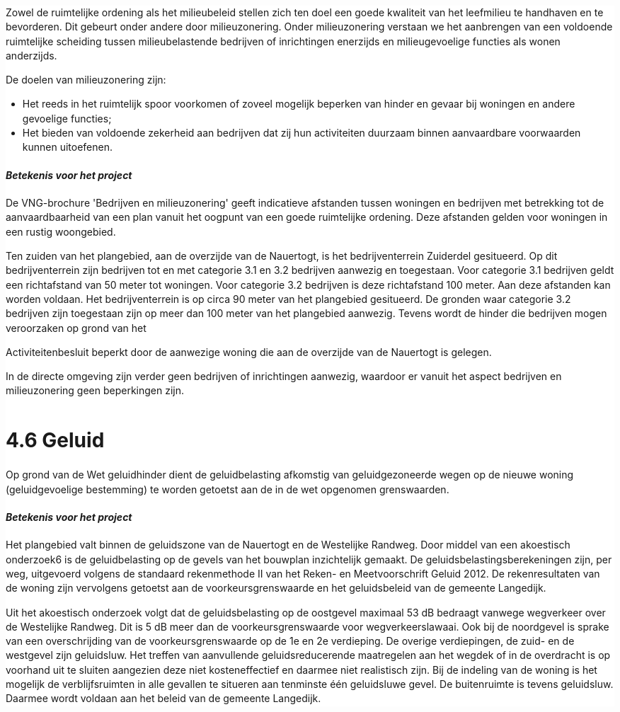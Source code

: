 Zowel de ruimtelijke ordening als het milieubeleid stellen zich ten doel een goede kwaliteit van het leefmilieu te handhaven en te bevorderen. Dit gebeurt onder andere door milieuzonering. Onder milieuzonering verstaan we het aanbrengen van een voldoende ruimtelijke scheiding tussen milieubelastende bedrijven of inrichtingen enerzijds en milieugevoelige functies als wonen anderzijds.

De doelen van milieuzonering zijn:

- Het reeds in het ruimtelijk spoor voorkomen of zoveel mogelijk beperken van hinder en gevaar bij woningen en andere gevoelige functies;
- Het bieden van voldoende zekerheid aan bedrijven dat zij hun activiteiten duurzaam binnen aanvaardbare voorwaarden kunnen uitoefenen.

#### *Betekenis voor het project*

De VNG-brochure 'Bedrijven en milieuzonering' geeft indicatieve afstanden tussen woningen en bedrijven met betrekking tot de aanvaardbaarheid van een plan vanuit het oogpunt van een goede ruimtelijke ordening. Deze afstanden gelden voor woningen in een rustig woongebied.

Ten zuiden van het plangebied, aan de overzijde van de Nauertogt, is het bedrijventerrein Zuiderdel gesitueerd. Op dit bedrijventerrein zijn bedrijven tot en met categorie 3.1 en 3.2 bedrijven aanwezig en toegestaan. Voor categorie 3.1 bedrijven geldt een richtafstand van 50 meter tot woningen. Voor categorie 3.2 bedrijven is deze richtafstand 100 meter. Aan deze afstanden kan worden voldaan. Het bedrijventerrein is op circa 90 meter van het plangebied gesitueerd. De gronden waar categorie 3.2 bedrijven zijn toegestaan zijn op meer dan 100 meter van het plangebied aanwezig. Tevens wordt de hinder die bedrijven mogen veroorzaken op grond van het

Activiteitenbesluit beperkt door de aanwezige woning die aan de overzijde van de Nauertogt is gelegen.

In de directe omgeving zijn verder geen bedrijven of inrichtingen aanwezig, waardoor er vanuit het aspect bedrijven en milieuzonering geen beperkingen zijn.

# 4.6 Geluid

Op grond van de Wet geluidhinder dient de geluidbelasting afkomstig van geluidgezoneerde wegen op de nieuwe woning (geluidgevoelige bestemming) te worden getoetst aan de in de wet opgenomen grenswaarden.

#### *Betekenis voor het project*

Het plangebied valt binnen de geluidszone van de Nauertogt en de Westelijke Randweg. Door middel van een akoestisch onderzoek6 is de geluidbelasting op de gevels van het bouwplan inzichtelijk gemaakt. De geluidsbelastingsberekeningen zijn, per weg, uitgevoerd volgens de standaard rekenmethode II van het Reken- en Meetvoorschrift Geluid 2012. De rekenresultaten van de woning zijn vervolgens getoetst aan de voorkeursgrenswaarde en het geluidsbeleid van de gemeente Langedijk.

Uit het akoestisch onderzoek volgt dat de geluidsbelasting op de oostgevel maximaal 53 dB bedraagt vanwege wegverkeer over de Westelijke Randweg. Dit is 5 dB meer dan de voorkeursgrenswaarde voor wegverkeerslawaai. Ook bij de noordgevel is sprake van een overschrijding van de voorkeursgrenswaarde op de 1e en 2e verdieping. De overige verdiepingen, de zuid- en de westgevel zijn geluidsluw. Het treffen van aanvullende geluidsreducerende maatregelen aan het wegdek of in de overdracht is op voorhand uit te sluiten aangezien deze niet kosteneffectief en daarmee niet realistisch zijn. Bij de indeling van de woning is het mogelijk de verblijfsruimten in alle gevallen te situeren aan tenminste één geluidsluwe gevel. De buitenruimte is tevens geluidsluw. Daarmee wordt voldaan aan het beleid van de gemeente Langedijk.
